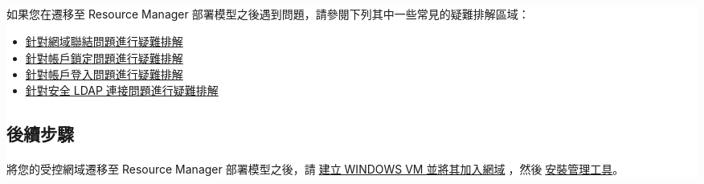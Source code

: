 如果您在遷移至 Resource Manager 部署模型之後遇到問題，請參閱下列其中一些常見的疑難排解區域：

* [針對網域聯結問題進行疑難排解][troubleshoot-domain-join]
* [針對帳戶鎖定問題進行疑難排解][troubleshoot-account-lockout]
* [針對帳戶登入問題進行疑難排解][troubleshoot-sign-in]
* [針對安全 LDAP 連接問題進行疑難排解][tshoot-ldaps]

## <a name="next-steps"></a>後續步驟

將您的受控網域遷移至 Resource Manager 部署模型之後，請 [建立 WINDOWS VM 並將其加入網域][join-windows] ，然後 [安裝管理工具][tutorial-create-management-vm]。


[azure-bastion]: ../bastion/bastion-overview.md
[network-considerations]: network-considerations.md
[azure-powershell]: /powershell/azure/
[network-ports]: network-considerations.md#network-security-groups-and-required-ports
[Connect-AzAccount]: /powershell/module/az.accounts/connect-azaccount
[Set-AzContext]: /powershell/module/az.accounts/set-azcontext
[Get-AzResource]: /powershell/module/az.resources/get-azresource
[Set-AzResource]: /powershell/module/az.resources/set-azresource
[network-resources]: network-considerations.md#network-resources-used-by-azure-ad-ds
[update-dns]: tutorial-create-instance.md#update-dns-settings-for-the-azure-virtual-network
[azure-support]: ../active-directory/fundamentals/active-directory-troubleshooting-support-howto.md
[security-audits]: security-audit-events.md
[notifications]: notifications.md
[password-policy]: password-policy.md
[secure-ldap]: tutorial-configure-ldaps.md
[migrate-iaas]: ../virtual-machines/migration-classic-resource-manager-overview.md
[join-windows]: join-windows-vm.md
[tutorial-create-management-vm]: tutorial-create-management-vm.md
[troubleshoot-domain-join]: troubleshoot-domain-join.md
[troubleshoot-account-lockout]: troubleshoot-account-lockout.md
[troubleshoot-sign-in]: troubleshoot-sign-in.md
[tshoot-ldaps]: tshoot-ldaps.md
[get-credential]: /powershell/module/microsoft.powershell.security/get-credential
[migration-benefits]: concepts-migration-benefits.md


[powershell-script]: https://www.powershellgallery.com/packages/Migrate-Aadds/